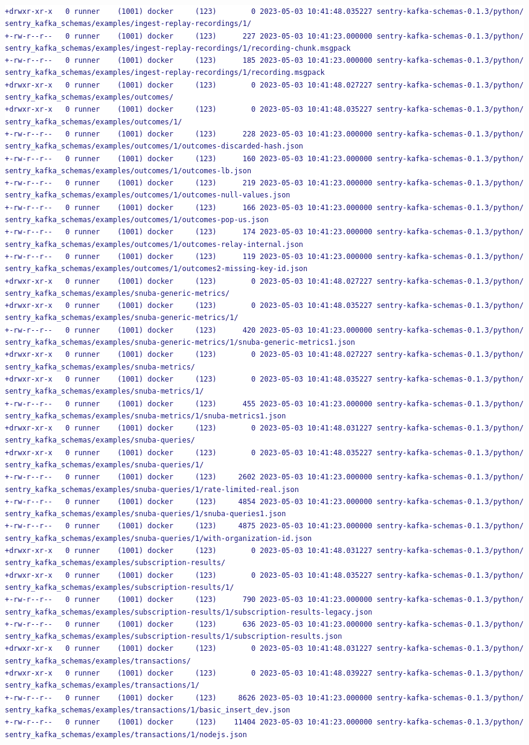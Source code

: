 ```diff
+drwxr-xr-x   0 runner    (1001) docker     (123)        0 2023-05-03 10:41:48.035227 sentry-kafka-schemas-0.1.3/python/sentry_kafka_schemas/examples/ingest-replay-recordings/1/
+-rw-r--r--   0 runner    (1001) docker     (123)      227 2023-05-03 10:41:23.000000 sentry-kafka-schemas-0.1.3/python/sentry_kafka_schemas/examples/ingest-replay-recordings/1/recording-chunk.msgpack
+-rw-r--r--   0 runner    (1001) docker     (123)      185 2023-05-03 10:41:23.000000 sentry-kafka-schemas-0.1.3/python/sentry_kafka_schemas/examples/ingest-replay-recordings/1/recording.msgpack
+drwxr-xr-x   0 runner    (1001) docker     (123)        0 2023-05-03 10:41:48.027227 sentry-kafka-schemas-0.1.3/python/sentry_kafka_schemas/examples/outcomes/
+drwxr-xr-x   0 runner    (1001) docker     (123)        0 2023-05-03 10:41:48.035227 sentry-kafka-schemas-0.1.3/python/sentry_kafka_schemas/examples/outcomes/1/
+-rw-r--r--   0 runner    (1001) docker     (123)      228 2023-05-03 10:41:23.000000 sentry-kafka-schemas-0.1.3/python/sentry_kafka_schemas/examples/outcomes/1/outcomes-discarded-hash.json
+-rw-r--r--   0 runner    (1001) docker     (123)      160 2023-05-03 10:41:23.000000 sentry-kafka-schemas-0.1.3/python/sentry_kafka_schemas/examples/outcomes/1/outcomes-lb.json
+-rw-r--r--   0 runner    (1001) docker     (123)      219 2023-05-03 10:41:23.000000 sentry-kafka-schemas-0.1.3/python/sentry_kafka_schemas/examples/outcomes/1/outcomes-null-values.json
+-rw-r--r--   0 runner    (1001) docker     (123)      166 2023-05-03 10:41:23.000000 sentry-kafka-schemas-0.1.3/python/sentry_kafka_schemas/examples/outcomes/1/outcomes-pop-us.json
+-rw-r--r--   0 runner    (1001) docker     (123)      174 2023-05-03 10:41:23.000000 sentry-kafka-schemas-0.1.3/python/sentry_kafka_schemas/examples/outcomes/1/outcomes-relay-internal.json
+-rw-r--r--   0 runner    (1001) docker     (123)      119 2023-05-03 10:41:23.000000 sentry-kafka-schemas-0.1.3/python/sentry_kafka_schemas/examples/outcomes/1/outcomes2-missing-key-id.json
+drwxr-xr-x   0 runner    (1001) docker     (123)        0 2023-05-03 10:41:48.027227 sentry-kafka-schemas-0.1.3/python/sentry_kafka_schemas/examples/snuba-generic-metrics/
+drwxr-xr-x   0 runner    (1001) docker     (123)        0 2023-05-03 10:41:48.035227 sentry-kafka-schemas-0.1.3/python/sentry_kafka_schemas/examples/snuba-generic-metrics/1/
+-rw-r--r--   0 runner    (1001) docker     (123)      420 2023-05-03 10:41:23.000000 sentry-kafka-schemas-0.1.3/python/sentry_kafka_schemas/examples/snuba-generic-metrics/1/snuba-generic-metrics1.json
+drwxr-xr-x   0 runner    (1001) docker     (123)        0 2023-05-03 10:41:48.027227 sentry-kafka-schemas-0.1.3/python/sentry_kafka_schemas/examples/snuba-metrics/
+drwxr-xr-x   0 runner    (1001) docker     (123)        0 2023-05-03 10:41:48.035227 sentry-kafka-schemas-0.1.3/python/sentry_kafka_schemas/examples/snuba-metrics/1/
+-rw-r--r--   0 runner    (1001) docker     (123)      455 2023-05-03 10:41:23.000000 sentry-kafka-schemas-0.1.3/python/sentry_kafka_schemas/examples/snuba-metrics/1/snuba-metrics1.json
+drwxr-xr-x   0 runner    (1001) docker     (123)        0 2023-05-03 10:41:48.031227 sentry-kafka-schemas-0.1.3/python/sentry_kafka_schemas/examples/snuba-queries/
+drwxr-xr-x   0 runner    (1001) docker     (123)        0 2023-05-03 10:41:48.035227 sentry-kafka-schemas-0.1.3/python/sentry_kafka_schemas/examples/snuba-queries/1/
+-rw-r--r--   0 runner    (1001) docker     (123)     2602 2023-05-03 10:41:23.000000 sentry-kafka-schemas-0.1.3/python/sentry_kafka_schemas/examples/snuba-queries/1/rate-limited-real.json
+-rw-r--r--   0 runner    (1001) docker     (123)     4854 2023-05-03 10:41:23.000000 sentry-kafka-schemas-0.1.3/python/sentry_kafka_schemas/examples/snuba-queries/1/snuba-queries1.json
+-rw-r--r--   0 runner    (1001) docker     (123)     4875 2023-05-03 10:41:23.000000 sentry-kafka-schemas-0.1.3/python/sentry_kafka_schemas/examples/snuba-queries/1/with-organization-id.json
+drwxr-xr-x   0 runner    (1001) docker     (123)        0 2023-05-03 10:41:48.031227 sentry-kafka-schemas-0.1.3/python/sentry_kafka_schemas/examples/subscription-results/
+drwxr-xr-x   0 runner    (1001) docker     (123)        0 2023-05-03 10:41:48.035227 sentry-kafka-schemas-0.1.3/python/sentry_kafka_schemas/examples/subscription-results/1/
+-rw-r--r--   0 runner    (1001) docker     (123)      790 2023-05-03 10:41:23.000000 sentry-kafka-schemas-0.1.3/python/sentry_kafka_schemas/examples/subscription-results/1/subscription-results-legacy.json
+-rw-r--r--   0 runner    (1001) docker     (123)      636 2023-05-03 10:41:23.000000 sentry-kafka-schemas-0.1.3/python/sentry_kafka_schemas/examples/subscription-results/1/subscription-results.json
+drwxr-xr-x   0 runner    (1001) docker     (123)        0 2023-05-03 10:41:48.031227 sentry-kafka-schemas-0.1.3/python/sentry_kafka_schemas/examples/transactions/
+drwxr-xr-x   0 runner    (1001) docker     (123)        0 2023-05-03 10:41:48.039227 sentry-kafka-schemas-0.1.3/python/sentry_kafka_schemas/examples/transactions/1/
+-rw-r--r--   0 runner    (1001) docker     (123)     8626 2023-05-03 10:41:23.000000 sentry-kafka-schemas-0.1.3/python/sentry_kafka_schemas/examples/transactions/1/basic_insert_dev.json
+-rw-r--r--   0 runner    (1001) docker     (123)    11404 2023-05-03 10:41:23.000000 sentry-kafka-schemas-0.1.3/python/sentry_kafka_schemas/examples/transactions/1/nodejs.json
```